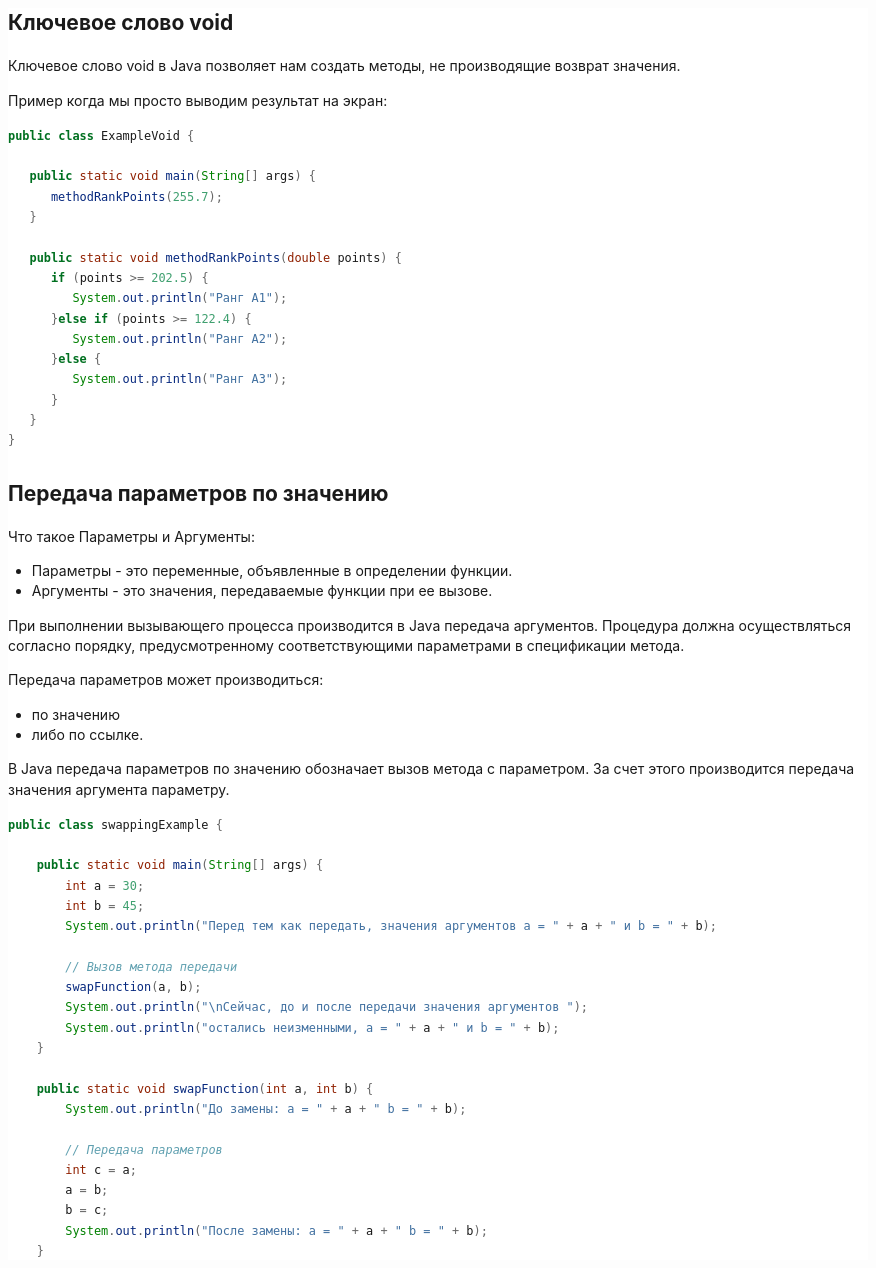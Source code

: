 ## Ключевое слово void

Ключевое слово void в Java позволяет нам создать методы, не производящие возврат значения.

Пример когда мы просто выводим результат на экран:

```java
public class ExampleVoid {

   public static void main(String[] args) {
      methodRankPoints(255.7);
   }

   public static void methodRankPoints(double points) {
      if (points >= 202.5) {
         System.out.println("Ранг A1");
      }else if (points >= 122.4) {
         System.out.println("Ранг A2");
      }else {
         System.out.println("Ранг A3");
      }
   }
}
```

## Передача параметров по значению

Что такое Параметры и Аргументы:
- Параметры - это переменные, объявленные в определении функции.
- Аргументы - это значения, передаваемые функции при ее вызове.

При выполнении вызывающего процесса производится в Java передача аргументов. 
Процедура должна осуществляться согласно порядку, 
предусмотренному соответствующими параметрами в спецификации метода. 

Передача параметров может производиться:
- по значению
- либо по ссылке.

В Java передача параметров по значению обозначает вызов метода с параметром. 
За счет этого производится передача значения аргумента параметру.

```java
public class swappingExample {

    public static void main(String[] args) {
        int a = 30;
        int b = 45;
        System.out.println("Перед тем как передать, значения аргументов a = " + a + " и b = " + b);

        // Вызов метода передачи
        swapFunction(a, b);
        System.out.println("\nСейчас, до и после передачи значения аргументов ");
        System.out.println("остались неизменными, a = " + a + " и b = " + b);
    }

    public static void swapFunction(int a, int b) {
        System.out.println("До замены: a = " + a + " b = " + b);

        // Передача параметров
        int c = a;
        a = b;
        b = c;
        System.out.println("После замены: a = " + a + " b = " + b);
    }

```